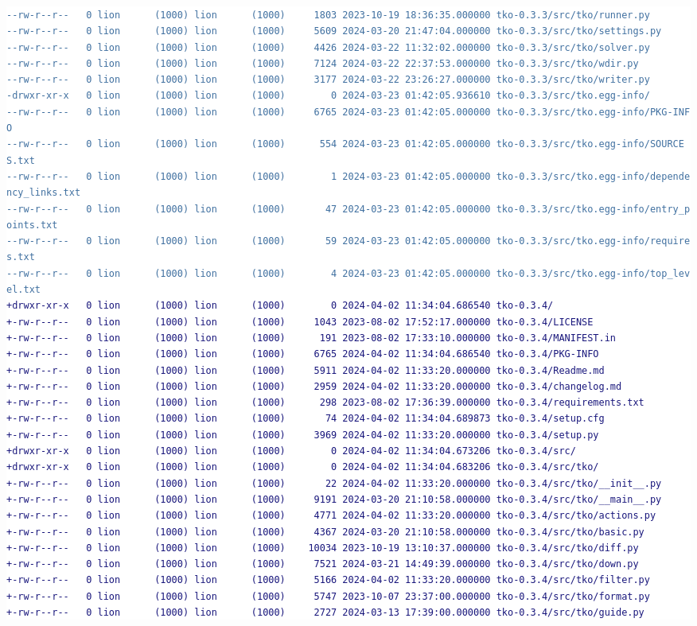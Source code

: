 ```diff
--rw-r--r--   0 lion      (1000) lion      (1000)     1803 2023-10-19 18:36:35.000000 tko-0.3.3/src/tko/runner.py
--rw-r--r--   0 lion      (1000) lion      (1000)     5609 2024-03-20 21:47:04.000000 tko-0.3.3/src/tko/settings.py
--rw-r--r--   0 lion      (1000) lion      (1000)     4426 2024-03-22 11:32:02.000000 tko-0.3.3/src/tko/solver.py
--rw-r--r--   0 lion      (1000) lion      (1000)     7124 2024-03-22 22:37:53.000000 tko-0.3.3/src/tko/wdir.py
--rw-r--r--   0 lion      (1000) lion      (1000)     3177 2024-03-22 23:26:27.000000 tko-0.3.3/src/tko/writer.py
-drwxr-xr-x   0 lion      (1000) lion      (1000)        0 2024-03-23 01:42:05.936610 tko-0.3.3/src/tko.egg-info/
--rw-r--r--   0 lion      (1000) lion      (1000)     6765 2024-03-23 01:42:05.000000 tko-0.3.3/src/tko.egg-info/PKG-INFO
--rw-r--r--   0 lion      (1000) lion      (1000)      554 2024-03-23 01:42:05.000000 tko-0.3.3/src/tko.egg-info/SOURCES.txt
--rw-r--r--   0 lion      (1000) lion      (1000)        1 2024-03-23 01:42:05.000000 tko-0.3.3/src/tko.egg-info/dependency_links.txt
--rw-r--r--   0 lion      (1000) lion      (1000)       47 2024-03-23 01:42:05.000000 tko-0.3.3/src/tko.egg-info/entry_points.txt
--rw-r--r--   0 lion      (1000) lion      (1000)       59 2024-03-23 01:42:05.000000 tko-0.3.3/src/tko.egg-info/requires.txt
--rw-r--r--   0 lion      (1000) lion      (1000)        4 2024-03-23 01:42:05.000000 tko-0.3.3/src/tko.egg-info/top_level.txt
+drwxr-xr-x   0 lion      (1000) lion      (1000)        0 2024-04-02 11:34:04.686540 tko-0.3.4/
+-rw-r--r--   0 lion      (1000) lion      (1000)     1043 2023-08-02 17:52:17.000000 tko-0.3.4/LICENSE
+-rw-r--r--   0 lion      (1000) lion      (1000)      191 2023-08-02 17:33:10.000000 tko-0.3.4/MANIFEST.in
+-rw-r--r--   0 lion      (1000) lion      (1000)     6765 2024-04-02 11:34:04.686540 tko-0.3.4/PKG-INFO
+-rw-r--r--   0 lion      (1000) lion      (1000)     5911 2024-04-02 11:33:20.000000 tko-0.3.4/Readme.md
+-rw-r--r--   0 lion      (1000) lion      (1000)     2959 2024-04-02 11:33:20.000000 tko-0.3.4/changelog.md
+-rw-r--r--   0 lion      (1000) lion      (1000)      298 2023-08-02 17:36:39.000000 tko-0.3.4/requirements.txt
+-rw-r--r--   0 lion      (1000) lion      (1000)       74 2024-04-02 11:34:04.689873 tko-0.3.4/setup.cfg
+-rw-r--r--   0 lion      (1000) lion      (1000)     3969 2024-04-02 11:33:20.000000 tko-0.3.4/setup.py
+drwxr-xr-x   0 lion      (1000) lion      (1000)        0 2024-04-02 11:34:04.673206 tko-0.3.4/src/
+drwxr-xr-x   0 lion      (1000) lion      (1000)        0 2024-04-02 11:34:04.683206 tko-0.3.4/src/tko/
+-rw-r--r--   0 lion      (1000) lion      (1000)       22 2024-04-02 11:33:20.000000 tko-0.3.4/src/tko/__init__.py
+-rw-r--r--   0 lion      (1000) lion      (1000)     9191 2024-03-20 21:10:58.000000 tko-0.3.4/src/tko/__main__.py
+-rw-r--r--   0 lion      (1000) lion      (1000)     4771 2024-04-02 11:33:20.000000 tko-0.3.4/src/tko/actions.py
+-rw-r--r--   0 lion      (1000) lion      (1000)     4367 2024-03-20 21:10:58.000000 tko-0.3.4/src/tko/basic.py
+-rw-r--r--   0 lion      (1000) lion      (1000)    10034 2023-10-19 13:10:37.000000 tko-0.3.4/src/tko/diff.py
+-rw-r--r--   0 lion      (1000) lion      (1000)     7521 2024-03-21 14:49:39.000000 tko-0.3.4/src/tko/down.py
+-rw-r--r--   0 lion      (1000) lion      (1000)     5166 2024-04-02 11:33:20.000000 tko-0.3.4/src/tko/filter.py
+-rw-r--r--   0 lion      (1000) lion      (1000)     5747 2023-10-07 23:37:00.000000 tko-0.3.4/src/tko/format.py
+-rw-r--r--   0 lion      (1000) lion      (1000)     2727 2024-03-13 17:39:00.000000 tko-0.3.4/src/tko/guide.py
```